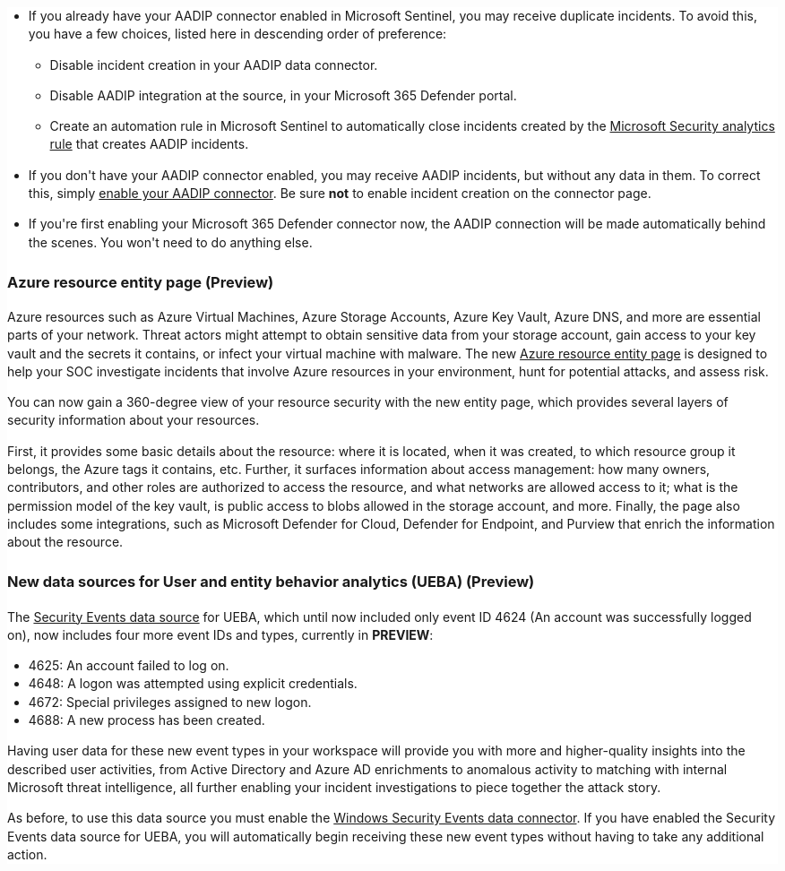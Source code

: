- If you already have your AADIP connector enabled in Microsoft Sentinel, you may receive duplicate incidents. To avoid this, you have a few choices, listed here in descending order of preference:

    - Disable incident creation in your AADIP data connector.

    - Disable AADIP integration at the source, in your Microsoft 365 Defender portal.

    - Create an automation rule in Microsoft Sentinel to automatically close incidents created by the [Microsoft Security analytics rule](create-incidents-from-alerts.md) that creates AADIP incidents.

- If you don't have your AADIP connector enabled, you may receive AADIP incidents, but without any data in them. To correct this, simply [enable your AADIP connector](data-connectors-reference.md#azure-active-directory-identity-protection). Be sure **not** to enable incident creation on the connector page.

- If you're first enabling your Microsoft 365 Defender connector now, the AADIP connection will be made automatically behind the scenes. You won't need to do anything else.

### Azure resource entity page (Preview)

Azure resources such as Azure Virtual Machines, Azure Storage Accounts, Azure Key Vault, Azure DNS, and more are essential parts of your network. Threat actors might attempt to obtain sensitive data from your storage account, gain access to your key vault and the secrets it contains, or infect your virtual machine with malware. The new [Azure resource entity page](entity-pages.md) is designed to help your SOC investigate incidents that involve Azure resources in your environment, hunt for potential attacks, and assess risk.

You can now gain a 360-degree view of your resource security with the new entity page, which provides several layers of security information about your resources. 

First, it provides some basic details about the resource: where it is located, when it was created, to which resource group it belongs, the Azure tags it contains, etc. Further, it surfaces information about access management: how many owners, contributors, and other roles are authorized to access the resource, and what networks are allowed access to it; what is the permission model of the key vault, is public access to blobs allowed in the storage account, and more. Finally, the page also includes some integrations, such as Microsoft Defender for Cloud, Defender for Endpoint, and Purview that enrich the information about the resource.

### New data sources for User and entity behavior analytics (UEBA) (Preview)

The [Security Events data source](ueba-reference.md#ueba-data-sources) for UEBA, which until now included only event ID 4624 (An account was successfully logged on), now includes four more event IDs and types, currently in **PREVIEW**:

   - 4625: An account failed to log on.
   - 4648: A logon was attempted using explicit credentials.
   - 4672: Special privileges assigned to new logon.
   - 4688: A new process has been created.

Having user data for these new event types in your workspace will provide you with more and higher-quality insights into the described user activities, from Active Directory and Azure AD enrichments to anomalous activity to matching with internal Microsoft threat intelligence, all further enabling your incident investigations to piece together the attack story.

As before, to use this data source you must enable the [Windows Security Events data connector](data-connectors-reference.md#windows-security-events-via-ama). If you have enabled the Security Events data source for UEBA, you will automatically begin receiving these new event types without having to take any additional action.
